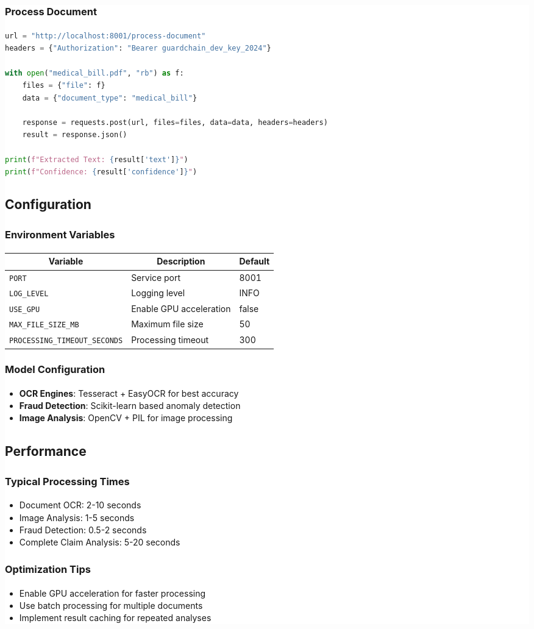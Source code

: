 ### Process Document
```python
url = "http://localhost:8001/process-document"
headers = {"Authorization": "Bearer guardchain_dev_key_2024"}

with open("medical_bill.pdf", "rb") as f:
    files = {"file": f}
    data = {"document_type": "medical_bill"}
    
    response = requests.post(url, files=files, data=data, headers=headers)
    result = response.json()

print(f"Extracted Text: {result['text']}")
print(f"Confidence: {result['confidence']}")
```

## Configuration

### Environment Variables

| Variable | Description | Default |
|----------|-------------|---------|
| `PORT` | Service port | 8001 |
| `LOG_LEVEL` | Logging level | INFO |
| `USE_GPU` | Enable GPU acceleration | false |
| `MAX_FILE_SIZE_MB` | Maximum file size | 50 |
| `PROCESSING_TIMEOUT_SECONDS` | Processing timeout | 300 |

### Model Configuration

- **OCR Engines**: Tesseract + EasyOCR for best accuracy
- **Fraud Detection**: Scikit-learn based anomaly detection
- **Image Analysis**: OpenCV + PIL for image processing

## Performance

### Typical Processing Times
- Document OCR: 2-10 seconds
- Image Analysis: 1-5 seconds
- Fraud Detection: 0.5-2 seconds
- Complete Claim Analysis: 5-20 seconds

### Optimization Tips
- Enable GPU acceleration for faster processing
- Use batch processing for multiple documents
- Implement result caching for repeated analyses
